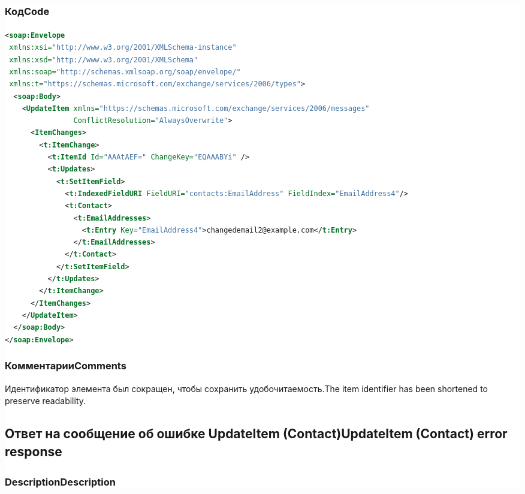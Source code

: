 ### <a name="code"></a><span data-ttu-id="5ca6b-142">Код</span><span class="sxs-lookup"><span data-stu-id="5ca6b-142">Code</span></span>

```XML
<soap:Envelope
 xmlns:xsi="http://www.w3.org/2001/XMLSchema-instance"
 xmlns:xsd="http://www.w3.org/2001/XMLSchema"
 xmlns:soap="http://schemas.xmlsoap.org/soap/envelope/"
 xmlns:t="https://schemas.microsoft.com/exchange/services/2006/types">
  <soap:Body>
    <UpdateItem xmlns="https://schemas.microsoft.com/exchange/services/2006/messages"
                ConflictResolution="AlwaysOverwrite">
      <ItemChanges>
        <t:ItemChange>
          <t:ItemId Id="AAAtAEF=" ChangeKey="EQAAABYi" />
          <t:Updates>
            <t:SetItemField>
              <t:IndexedFieldURI FieldURI="contacts:EmailAddress" FieldIndex="EmailAddress4"/>
              <t:Contact>
                <t:EmailAddresses>
                  <t:Entry Key="EmailAddress4">changedemail2@example.com</t:Entry>
                </t:EmailAddresses>
              </t:Contact>
            </t:SetItemField>
          </t:Updates>
        </t:ItemChange>
      </ItemChanges>
    </UpdateItem>
  </soap:Body>
</soap:Envelope>
```

### <a name="comments"></a><span data-ttu-id="5ca6b-143">Комментарии</span><span class="sxs-lookup"><span data-stu-id="5ca6b-143">Comments</span></span>

<span data-ttu-id="5ca6b-144">Идентификатор элемента был сокращен, чтобы сохранить удобочитаемость.</span><span class="sxs-lookup"><span data-stu-id="5ca6b-144">The item identifier has been shortened to preserve readability.</span></span>
  
## <a name="updateitem-contact-error-response"></a><span data-ttu-id="5ca6b-145">Ответ на сообщение об ошибке UpdateItem (Contact)</span><span class="sxs-lookup"><span data-stu-id="5ca6b-145">UpdateItem (Contact) error response</span></span>

### <a name="description"></a><span data-ttu-id="5ca6b-146">Description</span><span class="sxs-lookup"><span data-stu-id="5ca6b-146">Description</span></span>
